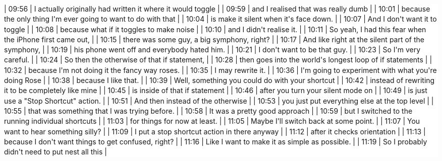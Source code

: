 | 09:56      | I actually originally had written it where it would toggle      |
| 09:59      | and I realised that was really dumb                             |
| 10:01      | because the only thing I'm ever going to want to do with that   |
| 10:04      | is make it silent when it's face down.                          |
| 10:07      | And I don't want it to toggle                                   |
| 10:08      | because what if it toggles to make noise                        |
| 10:10      | and I didn't realise it.                                        |
| 10:11      | So yeah, I had this fear when the iPhone first came out,        |
| 10:15      | there was some guy, a big symphony, right?                      |
| 10:17      | And like right at the silent part of the symphony,              |
| 10:19      | his phone went off and everybody hated him.                     |
| 10:21      | I don't want to be that guy.                                    |
| 10:23      | So I'm very careful.                                            |
| 10:24      | So then the otherwise of that if statement,                     |
| 10:28      | then goes into the world's longest loop of if statements        |
| 10:32      | because I'm not doing it the fancy way roses.                   |
| 10:35      | I may rewrite it.                                               |
| 10:36      | I'm going to experiment with what you're doing Rose             |
| 10:38      | because I like that.                                            |
| 10:39      | Well, something you could do with your shortcut                 |
| 10:42      | instead of rewriting it to be completely like mine              |
| 10:45      | is inside of that if statement                                  |
| 10:46      | after you turn your silent mode on                              |
| 10:49      | is just use a "Stop Shortcut" action.                             |
| 10:51      | And then instead of the otherwise                               |
| 10:53      | you just put everything else at the top level                   |
| 10:55      | that was something that I was trying before.                    |
| 10:58      | It was a pretty good approach                                   |
| 10:59      | but I switched to the running individual shortcuts              |
| 11:03      | for things for now at least.                                    |
| 11:05      | Maybe I'll switch back at some point.                           |
| 11:07      | You want to hear something silly?                               |
| 11:09      | I put a stop shortcut action in there anyway                    |
| 11:12      | after it checks orientation                                     |
| 11:13      | because I don't want things to get confused, right?             |
| 11:16      | Like I want to make it as simple as possible.                   |
| 11:19      | So I probably didn't need to put nest all this                  |
